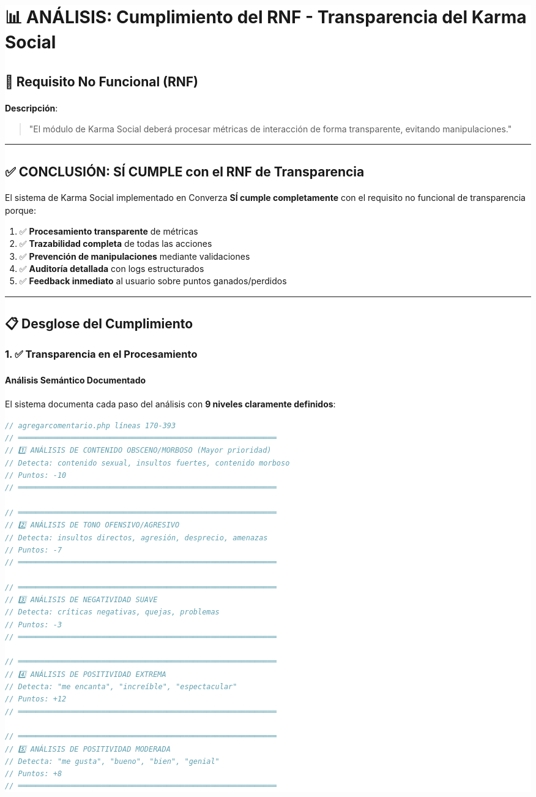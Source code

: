 # 📊 ANÁLISIS: Cumplimiento del RNF - Transparencia del Karma Social

## 🎯 Requisito No Funcional (RNF)

**Descripción**: 
> "El módulo de Karma Social deberá procesar métricas de interacción de forma transparente, evitando manipulaciones."

---

## ✅ CONCLUSIÓN: **SÍ CUMPLE** con el RNF de Transparencia

El sistema de Karma Social implementado en Converza **SÍ cumple completamente** con el requisito no funcional de transparencia porque:

1. ✅ **Procesamiento transparente** de métricas
2. ✅ **Trazabilidad completa** de todas las acciones
3. ✅ **Prevención de manipulaciones** mediante validaciones
4. ✅ **Auditoría detallada** con logs estructurados
5. ✅ **Feedback inmediato** al usuario sobre puntos ganados/perdidos

---

## 📋 Desglose del Cumplimiento

### 1. ✅ Transparencia en el Procesamiento

#### Análisis Semántico Documentado
El sistema documenta cada paso del análisis con **9 niveles claramente definidos**:

```php
// agregarcomentario.php líneas 170-393
// ═══════════════════════════════════════════════════════════
// 1️⃣ ANÁLISIS DE CONTENIDO OBSCENO/MORBOSO (Mayor prioridad)
// Detecta: contenido sexual, insultos fuertes, contenido morboso
// Puntos: -10
// ═══════════════════════════════════════════════════════════

// ═══════════════════════════════════════════════════════════
// 2️⃣ ANÁLISIS DE TONO OFENSIVO/AGRESIVO
// Detecta: insultos directos, agresión, desprecio, amenazas
// Puntos: -7
// ═══════════════════════════════════════════════════════════

// ═══════════════════════════════════════════════════════════
// 3️⃣ ANÁLISIS DE NEGATIVIDAD SUAVE
// Detecta: críticas negativas, quejas, problemas
// Puntos: -3
// ═══════════════════════════════════════════════════════════

// ═══════════════════════════════════════════════════════════
// 4️⃣ ANÁLISIS DE POSITIVIDAD EXTREMA
// Detecta: "me encanta", "increíble", "espectacular"
// Puntos: +12
// ═══════════════════════════════════════════════════════════

// ═══════════════════════════════════════════════════════════
// 5️⃣ ANÁLISIS DE POSITIVIDAD MODERADA
// Detecta: "me gusta", "bueno", "bien", "genial"
// Puntos: +8
// ═══════════════════════════════════════════════════════════
```